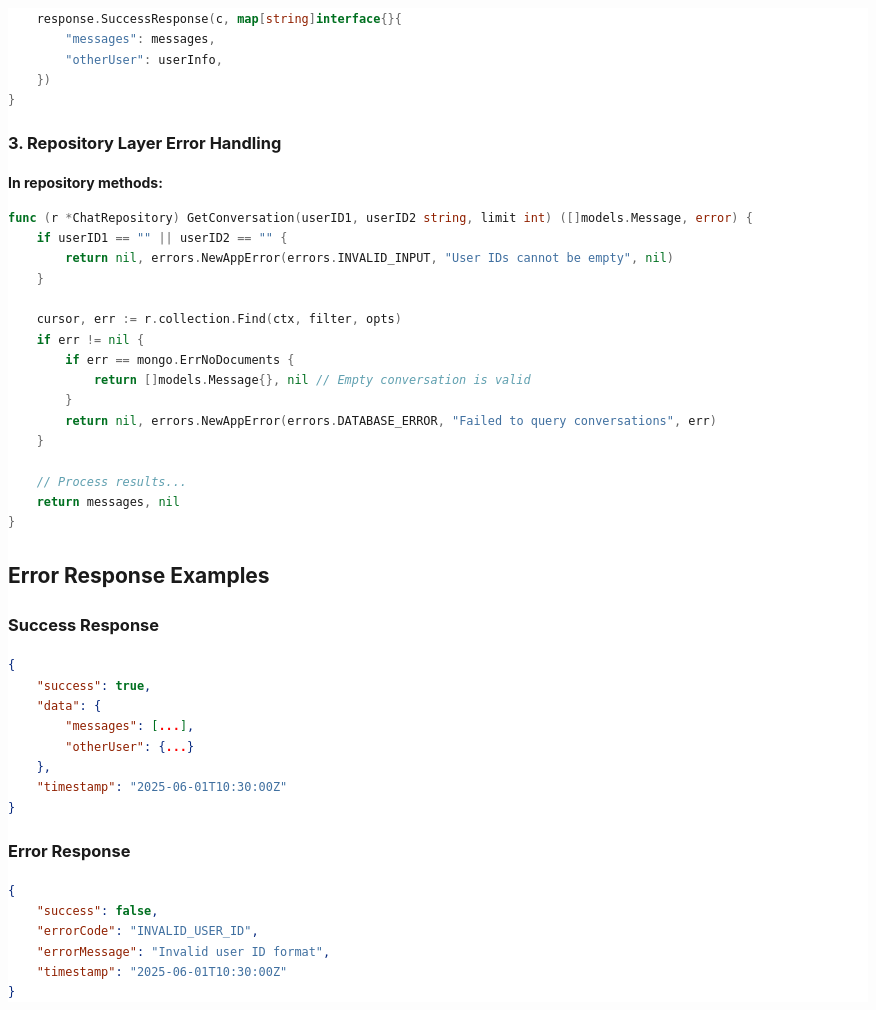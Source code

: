 ```go
    response.SuccessResponse(c, map[string]interface{}{
        "messages": messages,
        "otherUser": userInfo,
    })
}
```

### 3. Repository Layer Error Handling

**In repository methods:**
```go
func (r *ChatRepository) GetConversation(userID1, userID2 string, limit int) ([]models.Message, error) {
    if userID1 == "" || userID2 == "" {
        return nil, errors.NewAppError(errors.INVALID_INPUT, "User IDs cannot be empty", nil)
    }
    
    cursor, err := r.collection.Find(ctx, filter, opts)
    if err != nil {
        if err == mongo.ErrNoDocuments {
            return []models.Message{}, nil // Empty conversation is valid
        }
        return nil, errors.NewAppError(errors.DATABASE_ERROR, "Failed to query conversations", err)
    }
    
    // Process results...
    return messages, nil
}
```

## Error Response Examples

### Success Response
```json
{
    "success": true,
    "data": {
        "messages": [...],
        "otherUser": {...}
    },
    "timestamp": "2025-06-01T10:30:00Z"
}
```

### Error Response
```json
{
    "success": false,
    "errorCode": "INVALID_USER_ID",
    "errorMessage": "Invalid user ID format",
    "timestamp": "2025-06-01T10:30:00Z"
}
```
